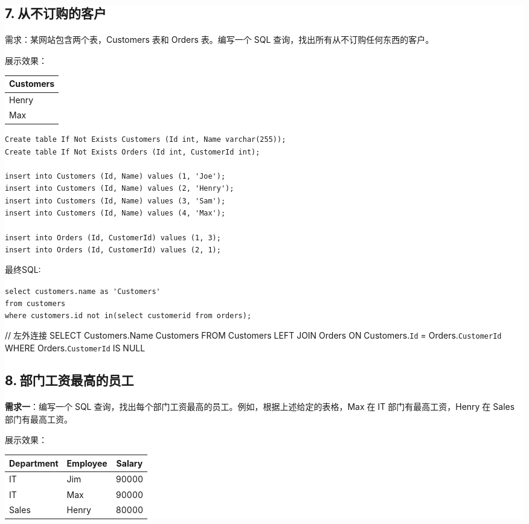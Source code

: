 





## 7. 从不订购的客户

需求：某网站包含两个表，Customers 表和 Orders 表。编写一个 SQL 查询，找出所有从不订购任何东西的客户。

展示效果：

| Customers |
| --------- |
| Henry     |
| Max       |

```mysql
Create table If Not Exists Customers (Id int, Name varchar(255));
Create table If Not Exists Orders (Id int, CustomerId int);

insert into Customers (Id, Name) values (1, 'Joe');
insert into Customers (Id, Name) values (2, 'Henry');
insert into Customers (Id, Name) values (3, 'Sam');
insert into Customers (Id, Name) values (4, 'Max');

insert into Orders (Id, CustomerId) values (1, 3);
insert into Orders (Id, CustomerId) values (2, 1);

```
最终SQL:

```mysql
select customers.name as 'Customers'
from customers
where customers.id not in(select customerid from orders);
```
// 左外连接
SELECT Customers.Name Customers
FROM Customers LEFT JOIN Orders ON Customers.`Id` = Orders.`CustomerId`
WHERE Orders.`CustomerId` IS NULL








## 8. 部门工资最高的员工

**需求一**：编写一个 SQL 查询，找出每个部门工资最高的员工。例如，根据上述给定的表格，Max 在 IT 部门有最高工资，Henry 在 Sales 部门有最高工资。

展示效果：

| Department | Employee | Salary |
| ---------- | -------- | ------ |
| IT         | Jim      | 90000  |
| IT         | Max      | 90000  |
| Sales      | Henry    | 80000  |
